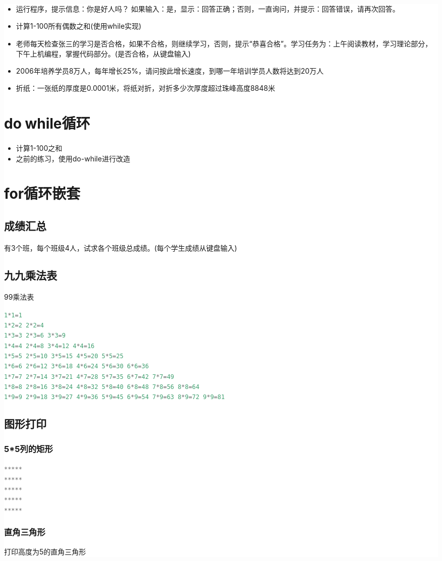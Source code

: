 - 运行程序，提示信息：你是好人吗？  如果输入：是，显示：回答正确；否则，一直询问，并提示：回答错误，请再次回答。

- 计算1-100所有偶数之和(使用while实现)

- 老师每天检查张三的学习是否合格，如果不合格，则继续学习，否则，提示“恭喜合格”。学习任务为：上午阅读教材，学习理论部分，下午上机编程，掌握代码部分。(是否合格，从键盘输入)

- 2006年培养学员8万人，每年增长25%，请问按此增长速度，到哪一年培训学员人数将达到20万人

- 折纸：一张纸的厚度是0.0001米，将纸对折，对折多少次厚度超过珠峰高度8848米

# do while循环

- 计算1-100之和
- 之前的练习，使用do-while进行改造

# for循环嵌套

## 成绩汇总

有3个班，每个班级4人，试求各个班级总成绩。(每个学生成绩从键盘输入)

## 九九乘法表

99乘法表

```c
1*1=1
1*2=2 2*2=4
1*3=3 2*3=6 3*3=9
1*4=4 2*4=8 3*4=12 4*4=16
1*5=5 2*5=10 3*5=15 4*5=20 5*5=25
1*6=6 2*6=12 3*6=18 4*6=24 5*6=30 6*6=36
1*7=7 2*7=14 3*7=21 4*7=28 5*7=35 6*7=42 7*7=49
1*8=8 2*8=16 3*8=24 4*8=32 5*8=40 6*8=48 7*8=56 8*8=64
1*9=9 2*9=18 3*9=27 4*9=36 5*9=45 6*9=54 7*9=63 8*9=72 9*9=81
```

## 图形打印

### 5*5列的矩形

```c
*****
*****
*****
*****
*****
```

### 直角三角形

打印高度为5的直角三角形
